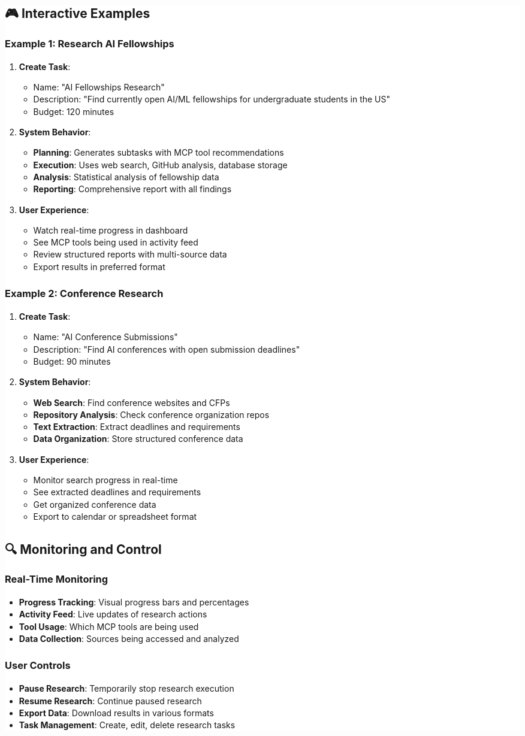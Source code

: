 ## 🎮 Interactive Examples

### **Example 1: Research AI Fellowships**

1. **Create Task**:
   - Name: "AI Fellowships Research"
   - Description: "Find currently open AI/ML fellowships for undergraduate students in the US"
   - Budget: 120 minutes

2. **System Behavior**:
   - **Planning**: Generates subtasks with MCP tool recommendations
   - **Execution**: Uses web search, GitHub analysis, database storage
   - **Analysis**: Statistical analysis of fellowship data
   - **Reporting**: Comprehensive report with all findings

3. **User Experience**:
   - Watch real-time progress in dashboard
   - See MCP tools being used in activity feed
   - Review structured reports with multi-source data
   - Export results in preferred format

### **Example 2: Conference Research**

1. **Create Task**:
   - Name: "AI Conference Submissions"
   - Description: "Find AI conferences with open submission deadlines"
   - Budget: 90 minutes

2. **System Behavior**:
   - **Web Search**: Find conference websites and CFPs
   - **Repository Analysis**: Check conference organization repos
   - **Text Extraction**: Extract deadlines and requirements
   - **Data Organization**: Store structured conference data

3. **User Experience**:
   - Monitor search progress in real-time
   - See extracted deadlines and requirements
   - Get organized conference data
   - Export to calendar or spreadsheet format

## 🔍 Monitoring and Control

### **Real-Time Monitoring**
- **Progress Tracking**: Visual progress bars and percentages
- **Activity Feed**: Live updates of research actions
- **Tool Usage**: Which MCP tools are being used
- **Data Collection**: Sources being accessed and analyzed

### **User Controls**
- **Pause Research**: Temporarily stop research execution
- **Resume Research**: Continue paused research
- **Export Data**: Download results in various formats
- **Task Management**: Create, edit, delete research tasks
